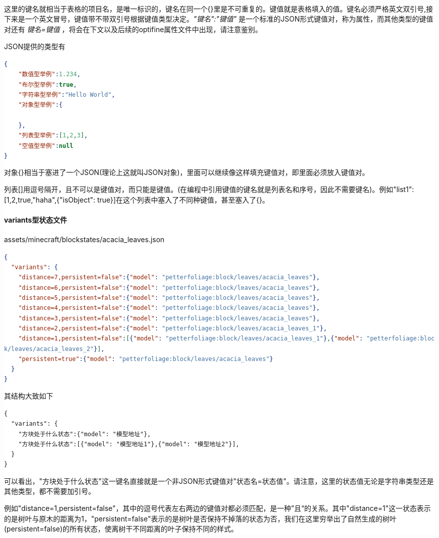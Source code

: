 这里的键名就相当于表格的项目名，是唯一标识的，键名在同一个{}里是不可重复的。键值就是表格填入的值。键名必须严格英文双引号,接下来是一个英文冒号，键值带不带双引号根据键值类型决定。*"键名":"键值"* 是一个标准的JSON形式键值对，称为属性，而其他类型的键值对还有 *键名=键值* ，将会在下文以及后续的optifine属性文件中出现，请注意鉴别。

JSON提供的类型有

```json
{
    "数值型举例":1.234,
    "布尔型举例":true,
    "字符串型举例":"Hello World",
    "对象型举例":{
    
    },
    "列表型举例":[1,2,3],
    "空值型举例":null
}
```

对象{}相当于塞进了一个JSON(理论上这就叫JSON对象)，里面可以继续像这样填充键值对，即里面必须放入键值对。

列表[]用逗号隔开，且不可以是键值对，而只能是键值。(在编程中引用键值的键名就是列表名和序号，因此不需要键名)。例如"list1":[1,2,true,"haha",{"isObject": true}]在这个列表中塞入了不同种键值，甚至塞入了{}。

#### variants型状态文件

assets/minecraft/blockstates/acacia_leaves.json

```json
{
  "variants": {
    "distance=7,persistent=false":{"model": "petterfoliage:block/leaves/acacia_leaves"},
    "distance=6,persistent=false":{"model": "petterfoliage:block/leaves/acacia_leaves"},
    "distance=5,persistent=false":{"model": "petterfoliage:block/leaves/acacia_leaves"},
    "distance=4,persistent=false":{"model": "petterfoliage:block/leaves/acacia_leaves"},
    "distance=3,persistent=false":{"model": "petterfoliage:block/leaves/acacia_leaves"},
    "distance=2,persistent=false":{"model": "petterfoliage:block/leaves/acacia_leaves_1"},
    "distance=1,persistent=false":[{"model": "petterfoliage:block/leaves/acacia_leaves_1"},{"model": "petterfoliage:block/leaves/acacia_leaves_2"}],
    "persistent=true":{"model": "petterfoliage:block/leaves/acacia_leaves"}
  }
}
```

其结构大致如下

```
{
  "variants": {
    "方块处于什么状态":{"model": "模型地址"},
    "方块处于什么状态":[{"model": "模型地址1"},{"model": "模型地址2"}],
  }
}
```

可以看出，"方块处于什么状态"这一键名直接就是一个非JSON形式键值对"状态名=状态值"。请注意，这里的状态值无论是字符串类型还是其他类型，都不需要加引号。

例如"distance=1,persistent=false"，其中的逗号代表左右两边的键值对都必须匹配，是一种”且“的关系。其中"distance=1"这一状态表示的是树叶与原木的距离为1，"persistent=false"表示的是树叶是否保持不掉落的状态为否，我们在这里穷举出了自然生成的树叶(persistent=false)的所有状态，使离树干不同距离的叶子保持不同的样式。
